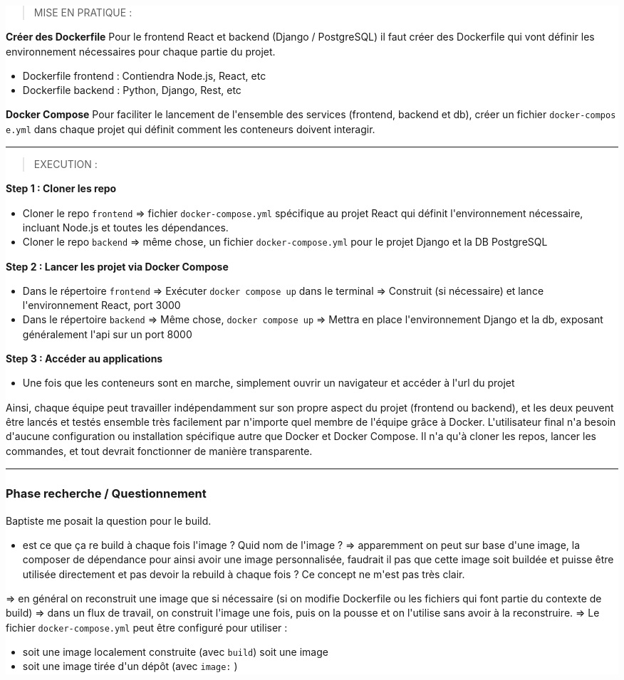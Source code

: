 > MISE EN PRATIQUE :

**Créer des Dockerfile**
Pour le frontend React et backend (Django / PostgreSQL) il faut créer des Dockerfile qui vont définir les environnement nécessaires pour chaque partie du projet. 

- Dockerfile frontend : Contiendra Node.js, React, etc
- Dockerfile backend : Python, Django, Rest, etc

**Docker Compose**
Pour faciliter le lancement de l'ensemble des services (frontend, backend et db), créer un fichier `docker-compose.yml` dans chaque projet qui définit comment les conteneurs doivent interagir.

****



> EXECUTION : 

**Step 1 : Cloner les repo**
- Cloner le repo `frontend`
  => fichier `docker-compose.yml` spécifique au projet React qui définit l'environnement nécessaire, incluant Node.js et toutes les dépendances. 
- Cloner le repo `backend`
  => même chose, un fichier `docker-compose.yml` pour le projet Django et la DB PostgreSQL

**Step 2 : Lancer les projet via Docker Compose**
- Dans le répertoire `frontend`
  => Exécuter `docker compose up` dans le terminal => Construit (si nécessaire) et lance l'environnement React, port 3000
- Dans le répertoire `backend`
  => Même chose, `docker compose up` => Mettra en place l'environnement Django et la db, exposant généralement l'api sur un port 8000
  
**Step 3 : Accéder au applications**
- Une fois que les conteneurs sont en marche, simplement ouvrir un navigateur et accéder à l'url du projet

Ainsi, chaque équipe peut travailler indépendamment sur son propre aspect du projet (frontend ou backend), et les deux peuvent être lancés et testés ensemble très facilement par n'importe quel membre de l'équipe grâce à Docker. L'utilisateur final n'a besoin d'aucune configuration ou installation spécifique autre que Docker et Docker Compose. Il n'a qu'à cloner les repos, lancer les commandes, et tout devrait fonctionner de manière transparente.

--- 
### Phase recherche / Questionnement

Baptiste me posait la question pour le build.
- est ce que ça re build à chaque fois l'image ? Quid nom de l'image ? => apparemment on peut sur base d'une image, la composer de dépendance pour ainsi avoir une image personnalisée, faudrait il pas que cette image soit buildée et puisse être utilisée directement et pas devoir la rebuild à chaque fois ? 
  Ce concept ne m'est pas très clair. 

=> en général on reconstruit une image que si nécessaire (si on modifie Dockerfile ou les fichiers qui font partie du contexte de build)
=> dans un flux de travail, on construit l'image une fois, puis on la pousse et on l'utilise sans avoir à la reconstruire. 
=> Le fichier `docker-compose.yml` peut être configuré pour utiliser :
- soit une image localement construite (avec `build`) soit une image
- soit une image tirée d'un dépôt (avec `image:` )
